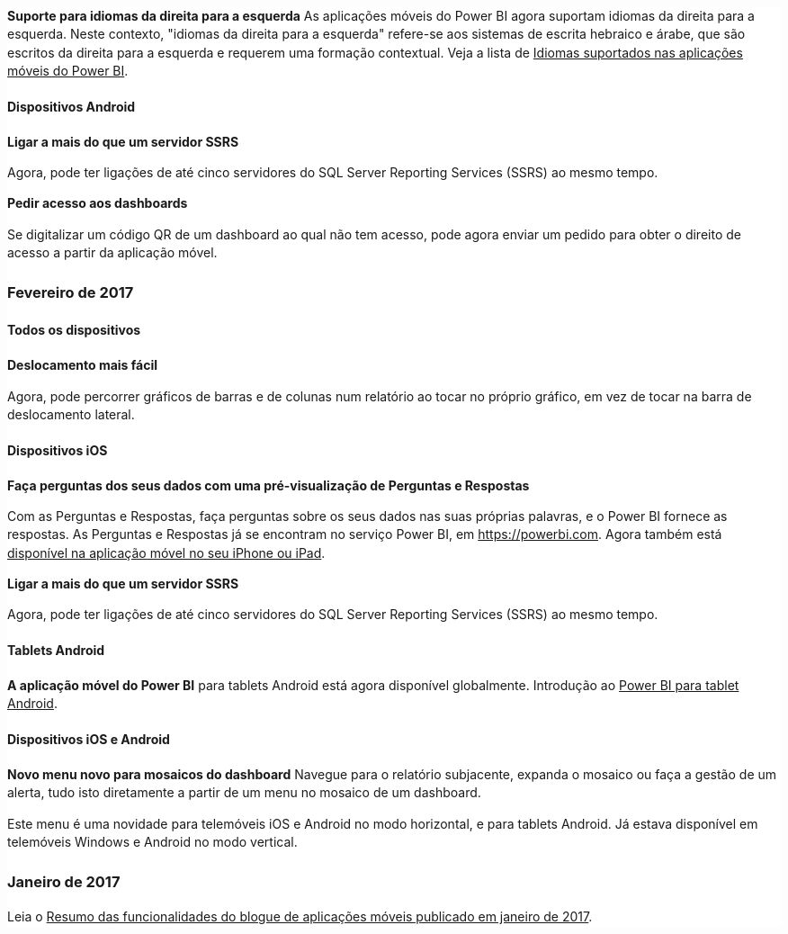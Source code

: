 **Suporte para idiomas da direita para a esquerda** As aplicações móveis do Power BI agora suportam idiomas da direita para a esquerda. Neste contexto, "idiomas da direita para a esquerda" refere-se aos sistemas de escrita hebraico e árabe, que são escritos da direita para a esquerda e requerem uma formação contextual. Veja a lista de [Idiomas suportados nas aplicações móveis do Power BI](mobile-apps-supported-languages.md).

#### <a name="android-devices"></a>Dispositivos Android
**Ligar a mais do que um servidor SSRS** 

Agora, pode ter ligações de até cinco servidores do SQL Server Reporting Services (SSRS) ao mesmo tempo.

**Pedir acesso aos dashboards** 

Se digitalizar um código QR de um dashboard ao qual não tem acesso, pode agora enviar um pedido para obter o direito de acesso a partir da aplicação móvel.

### <a name="february-2017"></a>Fevereiro de 2017
#### <a name="all-devices"></a>Todos os dispositivos
**Deslocamento mais fácil** 

Agora, pode percorrer gráficos de barras e de colunas num relatório ao tocar no próprio gráfico, em vez de tocar na barra de deslocamento lateral.

#### <a name="ios-devices"></a>Dispositivos iOS
**Faça perguntas dos seus dados com uma pré-visualização de Perguntas e Respostas** 

Com as Perguntas e Respostas, faça perguntas sobre os seus dados nas suas próprias palavras, e o Power BI fornece as respostas. As Perguntas e Respostas já se encontram no serviço Power BI, em https://powerbi.com. Agora também está [disponível na aplicação móvel no seu iPhone ou iPad](mobile-apps-ios-qna.md).

**Ligar a mais do que um servidor SSRS** 

Agora, pode ter ligações de até cinco servidores do SQL Server Reporting Services (SSRS) ao mesmo tempo.

#### <a name="android-tablets"></a>Tablets Android
**A aplicação móvel do Power BI** para tablets Android está agora disponível globalmente. Introdução ao [Power BI para tablet Android](mobile-android-app-get-started.md).

#### <a name="ios-and-android-devices"></a>Dispositivos iOS e Android
**Novo menu novo para mosaicos do dashboard** Navegue para o relatório subjacente, expanda o mosaico ou faça a gestão de um alerta, tudo isto diretamente a partir de um menu no mosaico de um dashboard. 

Este menu é uma novidade para telemóveis iOS e Android no modo horizontal, e para tablets Android. Já estava disponível em telemóveis Windows e Android no modo vertical.

### <a name="january-2017"></a>Janeiro de 2017
Leia o [Resumo das funcionalidades do blogue de aplicações móveis publicado em janeiro de 2017](https://powerbi.microsoft.com/blog/power-bi-mobile-apps-feature-summary-january-2017).
